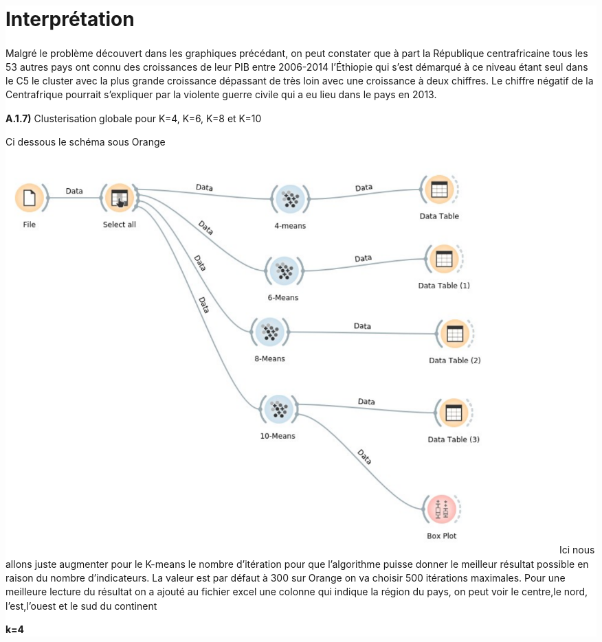 # Interprétation

Malgré le problème découvert dans les graphiques précédant, on peut constater que à part la République centrafricaine tous les 53 autres pays ont connu des croissances de leur PIB entre 2006-2014 l’Éthiopie qui s’est démarqué à ce niveau étant seul dans le C5 le cluster avec la plus grande croissance dépassant de très loin avec une croissance à deux chiffres. Le chiffre négatif de la Centrafrique pourrait s’expliquer par la violente guerre civile qui a eu lieu dans le pays en 2013.

**A.1.7)** Clusterisation globale pour K=4, K=6, K=8 et K=10

Ci dessous le schéma sous Orange
![](assets/assets/images/clustering/clusterisationgl_orange.png)
Ici nous allons juste augmenter pour le K-means le nombre d’itération pour que l’algorithme puisse donner le meilleur résultat possible en raison du nombre d’indicateurs. La valeur est par défaut à 300 sur Orange on va choisir 500 itérations maximales. Pour une meilleure lecture du résultat on a ajouté au fichier excel une colonne qui indique la région du pays, on peut voir le centre,le nord, l’est,l’ouest et le sud du continent 

**k=4**